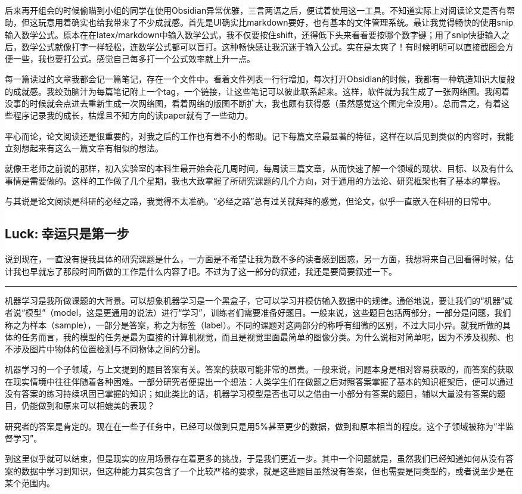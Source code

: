 
后来再开组会的时候偷瞄到小组的同学在使用Obsidian异常优雅，三言两语之后，便试着使用这一工具。不知道实际上对阅读论文是否有帮助，但这玩意用着确实也给我带来了不少成就感。首先是UI确实比markdown要好，也有基本的文件管理系统。最让我觉得畅快的使用snip输入数学公式。原本在在latex/markdown中输入数学公式，我不仅要按住shift，还得低下头来看看要按哪个数字键；用了snip快捷输入之后，数学公式就像打字一样轻松，连数学公式都可以盲打。这种畅快感让我沉迷于输入公式。实在是太爽了！有时候明明可以直接截图会方便一些，我也要打公式。感觉自己每多打一个公式效率就上升一点。

每一篇读过的文章我都会记一篇笔记，存在一个文件中。看着文件列表一行行增加，每次打开Obsidian的时候，我都有一种筑造知识大厦般的成就感。我绞劲脑汁为每篇笔记附上一个tag，一个链接，让这些笔记可以彼此联系起来。这样，软件就为我生成了一张网络图。我闲着没事的时候就会点进去重新生成一次网络图，看着网络的版图不断扩大，我也颇有获得感（虽然感觉这个图完全没用）。总而言之，有着这些程序记录我的成长，枯燥且不知方向的读paper就有了一些动力。

平心而论，论文阅读还是很重要的，对我之后的工作也有着不小的帮助。记下每篇文章最显著的特征，这样在以后见到类似的内容时，我能立刻想起来有这么一篇文章有相似的想法。

就像王老师之前说的那样，初入实验室的本科生最开始会花几周时间，每周读三篇文章，从而快速了解一个领域的现状、目标、以及有什么事情是需要做的。这样的工作做了几个星期，我也大致掌握了所研究课题的几个方向，对于通用的方法论、研究框架也有了基本的掌握。

与其说是论文阅读是科研的必经之路，我觉得不太准确。“必经之路”总有过关就拜拜的感觉，但论文，似乎一直嵌入在科研的日常中。

## Luck: 幸运只是第一步

说到现在，一直没有提我具体的研究课题是什么，一方面是不希望让我为数不多的读者感到困惑，另一方面，我想将来自己回看得时候，估计我也早就忘了那段时间所做的工作是什么内容了吧。不过为了这一部分的叙述，我还是要简要叙述一下。

---

机器学习是我所做课题的大背景。可以想象机器学习是一个黑盒子，它可以学习并模仿输入数据中的规律。通俗地说，要让我们的“机器”或者说“模型”（model，这是更通用的说法）进行“学习”，训练者们需要准备好题目。一般来说，这些题目包括两部分，一部分是问题，我们称之为样本（sample），一部分是答案，称之为标签（label）。不同的课题对这两部分的称呼有细微的区别，不过大同小异。就我所做的具体的任务而言，我的模型的任务是最为直接的计算机视觉，而且是视觉里面最简单的图像分类。为什么说相对简单呢，因为不涉及视频、也不涉及图片中物体的位置检测与不同物体之间的分割。

机器学习的一个子领域，与上文提到的题目答案有关。答案的获取可能非常的昂贵。一般来说，问题本身是相对容易获取的，而答案的获取在现实情境中往往伴随着各种困难。一部分研究者便提出一个想法：人类学生们在做题之后对照答案掌握了基本的知识框架后，便可以通过没有答案的练习持续巩固已掌握的知识；如此类比的话，机器学习模型是否也可以之借由一小部分有答案的题目，辅以大量没有答案的题目，仍能做到和原来可以相媲美的表现？

研究者的答案是肯定的。现在在一些子任务中，已经可以做到只是用5%甚至更少的数据，做到和原本相当的程度。这个子领域被称为“半监督学习”。

到这里似乎就可以结束，但是现实的应用场景存在着更多的挑战，于是我们更近一步。其中一个问题就是，虽然我们已经知道如何从没有答案的数据中学习到知识，但这种能力其实包含了一个比较严格的要求，就是这些题目虽然没有答案，但也需要是同类型的，或者说至少是在某个范围内。
